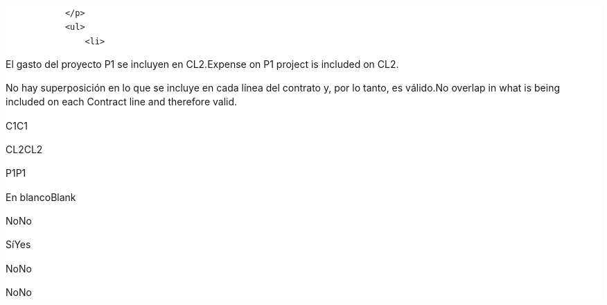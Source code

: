                 </p>
                <ul>
                    <li>
<span data-ttu-id="6e1e2-249">El gasto del proyecto P1 se incluyen en CL2.</span><span class="sxs-lookup"><span data-stu-id="6e1e2-249">Expense on P1 project is included on CL2.</span></span>
                    </li>
                </ul>
                <p>
<span data-ttu-id="6e1e2-250">No hay superposición en lo que se incluye en cada línea del contrato y, por lo tanto, es válido.</span><span class="sxs-lookup"><span data-stu-id="6e1e2-250">No overlap in what is being included on each Contract line and therefore valid.</span></span>
                </p>
            </td>
        </tr>
        <tr>
            <td width="43" valign="top">
                <p>
<span data-ttu-id="6e1e2-251">C1</span><span class="sxs-lookup"><span data-stu-id="6e1e2-251">C1</span></span> </p>
            </td>
            <td width="65" valign="top">
                <p>
<span data-ttu-id="6e1e2-252">CL2</span><span class="sxs-lookup"><span data-stu-id="6e1e2-252">CL2</span></span> </p>
            </td>
            <td width="42" valign="top">
                <p>
<span data-ttu-id="6e1e2-253">P1</span><span class="sxs-lookup"><span data-stu-id="6e1e2-253">P1</span></span> </p>
            </td>
            <td width="67" valign="top">
                <p>
<span data-ttu-id="6e1e2-254">En blanco</span><span class="sxs-lookup"><span data-stu-id="6e1e2-254">Blank</span></span> </p>
            </td>
            <td width="48" valign="top">
                <p>
<span data-ttu-id="6e1e2-255">No</span><span class="sxs-lookup"><span data-stu-id="6e1e2-255">No</span></span> </p>
            </td>
            <td width="48" valign="top">
                <p>
<span data-ttu-id="6e1e2-256">Sí</span><span class="sxs-lookup"><span data-stu-id="6e1e2-256">Yes</span></span> </p>
            </td>
            <td width="42" valign="top">
                <p>
<span data-ttu-id="6e1e2-257">No</span><span class="sxs-lookup"><span data-stu-id="6e1e2-257">No</span></span> </p>
            </td>
            <td width="42" valign="top">
                <p>
<span data-ttu-id="6e1e2-258">No</span><span class="sxs-lookup"><span data-stu-id="6e1e2-258">No</span></span> </p>
            </td>
        </tr>
        <tr>
            <td width="43" valign="top">
            </td>
            <td width="65" valign="top">
            </td>
            <td width="42" valign="top">
            </td>
            <td width="67" valign="top">